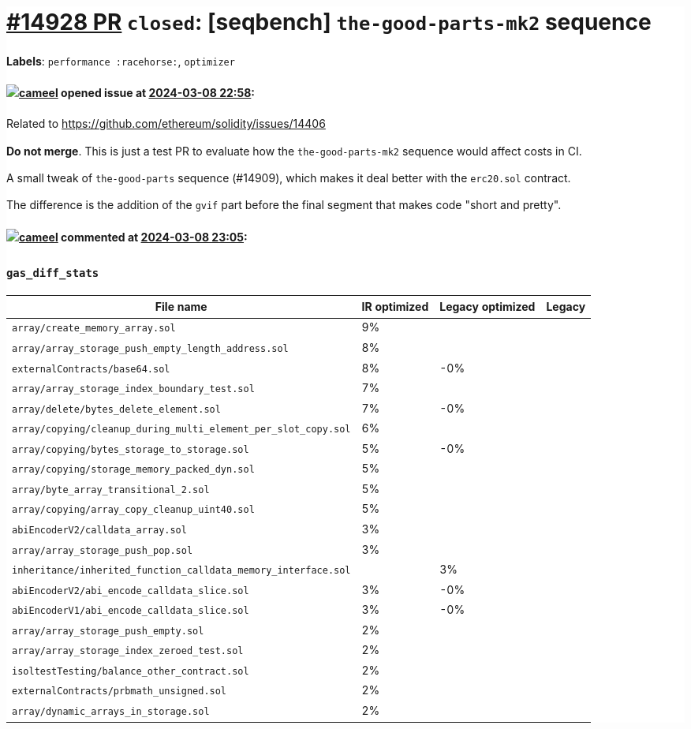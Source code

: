 # [\#14928 PR](https://github.com/ethereum/solidity/pull/14928) `closed`: [seqbench] `the-good-parts-mk2` sequence
**Labels**: `performance :racehorse:`, `optimizer`


#### <img src="https://avatars.githubusercontent.com/u/137030?v=4" width="50">[cameel](https://github.com/cameel) opened issue at [2024-03-08 22:58](https://github.com/ethereum/solidity/pull/14928):

Related to https://github.com/ethereum/solidity/issues/14406

**Do not merge**. This is just a test PR to evaluate how the `the-good-parts-mk2` sequence would affect costs in CI.

A small tweak of `the-good-parts` sequence (#14909), which makes it deal better with the `erc20.sol` contract.

The difference is the addition of the `gvif` part before the final segment that makes code "short and pretty".

#### <img src="https://avatars.githubusercontent.com/u/137030?v=4" width="50">[cameel](https://github.com/cameel) commented at [2024-03-08 23:05](https://github.com/ethereum/solidity/pull/14928#issuecomment-1986545241):

### `gas_diff_stats`

| File name                                                                                      | IR optimized   | Legacy optimized   | Legacy   |
|------------------------------------------------------------------------------------------------|----------------|--------------------|----------|
| `array/create_memory_array.sol`                                                                | 9%             |                    |          |
| `array/array_storage_push_empty_length_address.sol`                                            | 8%             |                    |          |
| `externalContracts/base64.sol`                                                                 | 8%             | -0%                |          |
| `array/array_storage_index_boundary_test.sol`                                                  | 7%             |                    |          |
| `array/delete/bytes_delete_element.sol`                                                        | 7%             | -0%                |          |
| `array/copying/cleanup_during_multi_element_per_slot_copy.sol`                                 | 6%             |                    |          |
| `array/copying/bytes_storage_to_storage.sol`                                                   | 5%             | -0%                |          |
| `array/copying/storage_memory_packed_dyn.sol`                                                  | 5%             |                    |          |
| `array/byte_array_transitional_2.sol`                                                          | 5%             |                    |          |
| `array/copying/array_copy_cleanup_uint40.sol`                                                  | 5%             |                    |          |
| `abiEncoderV2/calldata_array.sol`                                                              | 3%             |                    |          |
| `array/array_storage_push_pop.sol`                                                             | 3%             |                    |          |
| `inheritance/inherited_function_calldata_memory_interface.sol`                                 |                | 3%                 |          |
| `abiEncoderV2/abi_encode_calldata_slice.sol`                                                   | 3%             | -0%                |          |
| `abiEncoderV1/abi_encode_calldata_slice.sol`                                                   | 3%             | -0%                |          |
| `array/array_storage_push_empty.sol`                                                           | 2%             |                    |          |
| `array/array_storage_index_zeroed_test.sol`                                                    | 2%             |                    |          |
| `isoltestTesting/balance_other_contract.sol`                                                   | 2%             |                    |          |
| `externalContracts/prbmath_unsigned.sol`                                                       | 2%             |                    |          |
| `array/dynamic_arrays_in_storage.sol`                                                          | 2%             |                    |          |